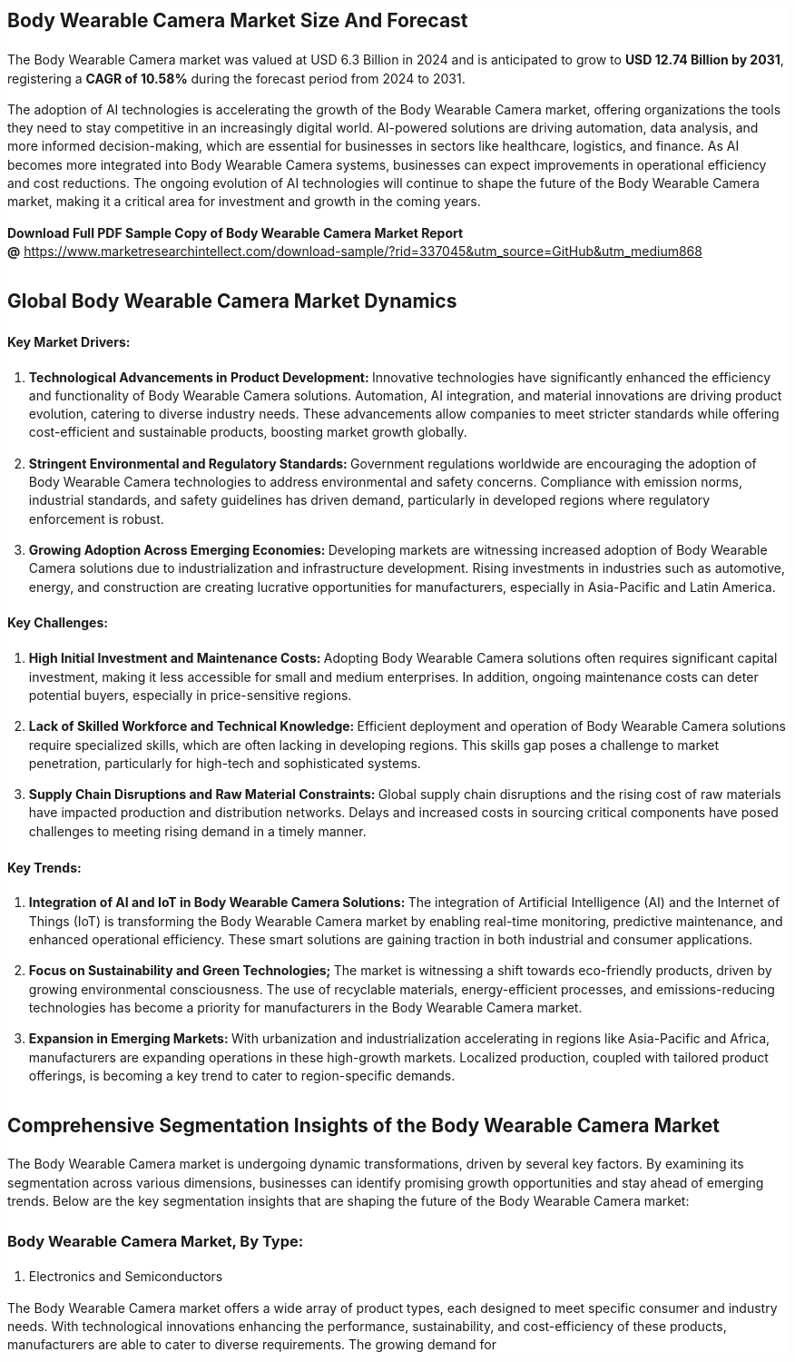 <h2>Body Wearable Camera Market Size And Forecast</h2><p>The Body Wearable Camera market was valued at USD 6.3 Billion in 2024 and is anticipated to grow to <strong>USD 12.74 Billion by 2031</strong>, registering a <strong>CAGR of 10.58%</strong> during the forecast period from 2024 to 2031.</p><p>The adoption of AI technologies is accelerating the growth of the Body Wearable Camera market, offering organizations the tools they need to stay competitive in an increasingly digital world. AI-powered solutions are driving automation, data analysis, and more informed decision-making, which are essential for businesses in sectors like healthcare, logistics, and finance. As AI becomes more integrated into Body Wearable Camera systems, businesses can expect improvements in operational efficiency and cost reductions. The ongoing evolution of AI technologies will continue to shape the future of the Body Wearable Camera market, making it a critical area for investment and growth in the coming years.</p><p><strong>Download Full PDF Sample Copy of Body Wearable Camera Market Report @</strong>&nbsp;<a href="https://www.marketresearchintellect.com/download-sample/?rid=337045&amp;utm_source=GitHub&amp;utm_medium868">https://www.marketresearchintellect.com/download-sample/?rid=337045&amp;utm_source=GitHub&amp;utm_medium868</a></p><h2>Global Body Wearable Camera Market Dynamics</h2><h4><strong>Key Market Drivers:</strong></h4><ol><li><p><strong>Technological Advancements in Product Development:&nbsp;</strong>Innovative technologies have significantly enhanced the efficiency and functionality of Body Wearable Camera solutions. Automation, AI integration, and material innovations are driving product evolution, catering to diverse industry needs. These advancements allow companies to meet stricter standards while offering cost-efficient and sustainable products, boosting market growth globally.</p></li><li><p><strong>Stringent Environmental and Regulatory Standards:&nbsp;</strong>Government regulations worldwide are encouraging the adoption of Body Wearable Camera technologies to address environmental and safety concerns. Compliance with emission norms, industrial standards, and safety guidelines has driven demand, particularly in developed regions where regulatory enforcement is robust.</p></li><li><p><strong>Growing Adoption Across Emerging Economies:&nbsp;</strong>Developing markets are witnessing increased adoption of Body Wearable Camera solutions due to industrialization and infrastructure development. Rising investments in industries such as automotive, energy, and construction are creating lucrative opportunities for manufacturers, especially in Asia-Pacific and Latin America.</p></li></ol><h4><strong>Key Challenges:</strong></h4><ol><li><p><strong>High Initial Investment and Maintenance Costs:&nbsp;</strong>Adopting Body Wearable Camera solutions often requires significant capital investment, making it less accessible for small and medium enterprises. In addition, ongoing maintenance costs can deter potential buyers, especially in price-sensitive regions.</p></li><li><p><strong>Lack of Skilled Workforce and Technical Knowledge:&nbsp;</strong>Efficient deployment and operation of Body Wearable Camera solutions require specialized skills, which are often lacking in developing regions. This skills gap poses a challenge to market penetration, particularly for high-tech and sophisticated systems.</p></li><li><p><strong>Supply Chain Disruptions and Raw Material Constraints:&nbsp;</strong>Global supply chain disruptions and the rising cost of raw materials have impacted production and distribution networks. Delays and increased costs in sourcing critical components have posed challenges to meeting rising demand in a timely manner.</p></li></ol><h4><strong>Key Trends:</strong></h4><ol><li><p><strong>Integration of AI and IoT in Body Wearable Camera Solutions:&nbsp;</strong>The integration of Artificial Intelligence (AI) and the Internet of Things (IoT) is transforming the Body Wearable Camera market by enabling real-time monitoring, predictive maintenance, and enhanced operational efficiency. These smart solutions are gaining traction in both industrial and consumer applications.</p></li><li><p><strong>Focus on Sustainability and Green Technologies;&nbsp;</strong>The market is witnessing a shift towards eco-friendly products, driven by growing environmental consciousness. The use of recyclable materials, energy-efficient processes, and emissions-reducing technologies has become a priority for manufacturers in the Body Wearable Camera market.</p></li><li><p><strong>Expansion in Emerging Markets:&nbsp;</strong>With urbanization and industrialization accelerating in regions like Asia-Pacific and Africa, manufacturers are expanding operations in these high-growth markets. Localized production, coupled with tailored product offerings, is becoming a key trend to cater to region-specific demands.</p></li></ol><div class="article-main__content" data-test-id="publishing-text-block"><h2>Comprehensive Segmentation Insights of the Body Wearable Camera Market</h2><p>The Body Wearable Camera market is undergoing dynamic transformations, driven by several key factors. By examining its segmentation across various dimensions, businesses can identify promising growth opportunities and stay ahead of emerging trends. Below are the key segmentation insights that are shaping the future of the Body Wearable Camera market:</p><h3><strong>Body Wearable Camera Market, By Type:<br /></strong></h3><ol><li>Electronics and Semiconductors</li></ol><p>The Body Wearable Camera market offers a wide array of product types, each designed to meet specific consumer and industry needs. With technological innovations enhancing the performance, sustainability, and cost-efficiency of these products, manufacturers are able to cater to diverse requirements. The growing demand for